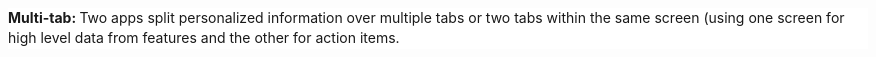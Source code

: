 

   </td>
  </tr>
  <tr>
   <td><strong>Multi-tab: </strong>Two apps split personalized information over multiple tabs or two tabs within the same screen (using one screen for high level data from features and the other for action items.
   </td>
   <td>
